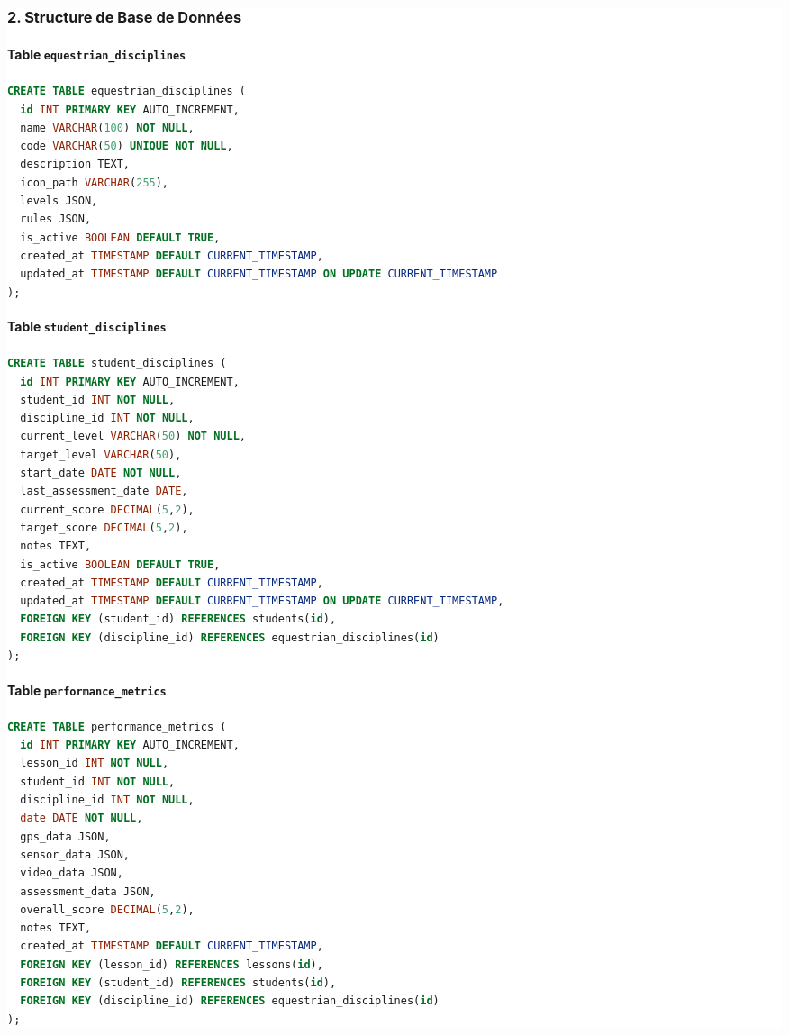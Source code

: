 ### 2. Structure de Base de Données

#### **Table `equestrian_disciplines`**
```sql
CREATE TABLE equestrian_disciplines (
  id INT PRIMARY KEY AUTO_INCREMENT,
  name VARCHAR(100) NOT NULL,
  code VARCHAR(50) UNIQUE NOT NULL,
  description TEXT,
  icon_path VARCHAR(255),
  levels JSON,
  rules JSON,
  is_active BOOLEAN DEFAULT TRUE,
  created_at TIMESTAMP DEFAULT CURRENT_TIMESTAMP,
  updated_at TIMESTAMP DEFAULT CURRENT_TIMESTAMP ON UPDATE CURRENT_TIMESTAMP
);
```

#### **Table `student_disciplines`**
```sql
CREATE TABLE student_disciplines (
  id INT PRIMARY KEY AUTO_INCREMENT,
  student_id INT NOT NULL,
  discipline_id INT NOT NULL,
  current_level VARCHAR(50) NOT NULL,
  target_level VARCHAR(50),
  start_date DATE NOT NULL,
  last_assessment_date DATE,
  current_score DECIMAL(5,2),
  target_score DECIMAL(5,2),
  notes TEXT,
  is_active BOOLEAN DEFAULT TRUE,
  created_at TIMESTAMP DEFAULT CURRENT_TIMESTAMP,
  updated_at TIMESTAMP DEFAULT CURRENT_TIMESTAMP ON UPDATE CURRENT_TIMESTAMP,
  FOREIGN KEY (student_id) REFERENCES students(id),
  FOREIGN KEY (discipline_id) REFERENCES equestrian_disciplines(id)
);
```

#### **Table `performance_metrics`**
```sql
CREATE TABLE performance_metrics (
  id INT PRIMARY KEY AUTO_INCREMENT,
  lesson_id INT NOT NULL,
  student_id INT NOT NULL,
  discipline_id INT NOT NULL,
  date DATE NOT NULL,
  gps_data JSON,
  sensor_data JSON,
  video_data JSON,
  assessment_data JSON,
  overall_score DECIMAL(5,2),
  notes TEXT,
  created_at TIMESTAMP DEFAULT CURRENT_TIMESTAMP,
  FOREIGN KEY (lesson_id) REFERENCES lessons(id),
  FOREIGN KEY (student_id) REFERENCES students(id),
  FOREIGN KEY (discipline_id) REFERENCES equestrian_disciplines(id)
);
```
